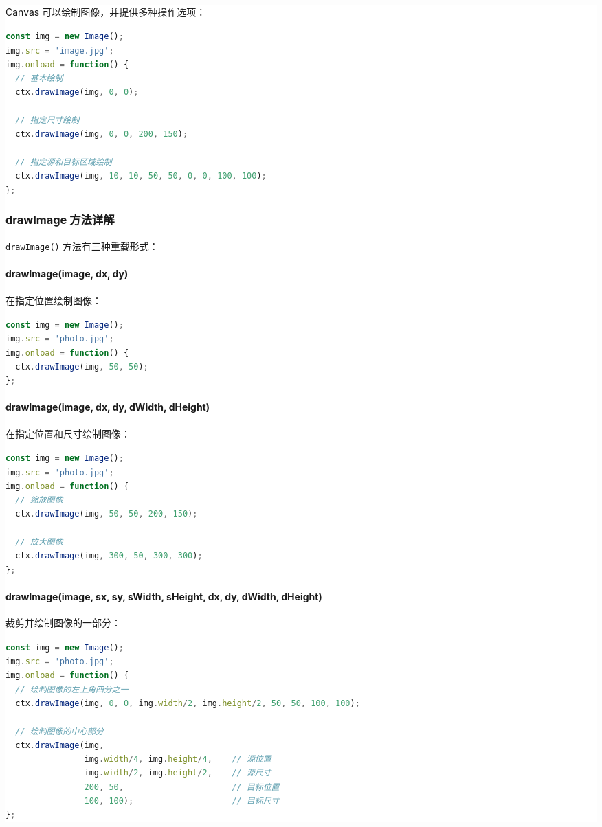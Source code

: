 Canvas 可以绘制图像，并提供多种操作选项：

```javascript
const img = new Image();
img.src = 'image.jpg';
img.onload = function() {
  // 基本绘制
  ctx.drawImage(img, 0, 0);
  
  // 指定尺寸绘制
  ctx.drawImage(img, 0, 0, 200, 150);
  
  // 指定源和目标区域绘制
  ctx.drawImage(img, 10, 10, 50, 50, 0, 0, 100, 100);
};
```

### drawImage 方法详解

`drawImage()` 方法有三种重载形式：

#### drawImage(image, dx, dy)

在指定位置绘制图像：

```javascript
const img = new Image();
img.src = 'photo.jpg';
img.onload = function() {
  ctx.drawImage(img, 50, 50);
};
```

#### drawImage(image, dx, dy, dWidth, dHeight)

在指定位置和尺寸绘制图像：

```javascript
const img = new Image();
img.src = 'photo.jpg';
img.onload = function() {
  // 缩放图像
  ctx.drawImage(img, 50, 50, 200, 150);
  
  // 放大图像
  ctx.drawImage(img, 300, 50, 300, 300);
};
```

#### drawImage(image, sx, sy, sWidth, sHeight, dx, dy, dWidth, dHeight)

裁剪并绘制图像的一部分：

```javascript
const img = new Image();
img.src = 'photo.jpg';
img.onload = function() {
  // 绘制图像的左上角四分之一
  ctx.drawImage(img, 0, 0, img.width/2, img.height/2, 50, 50, 100, 100);
  
  // 绘制图像的中心部分
  ctx.drawImage(img, 
                img.width/4, img.height/4,    // 源位置
                img.width/2, img.height/2,    // 源尺寸
                200, 50,                      // 目标位置
                100, 100);                    // 目标尺寸
};
```